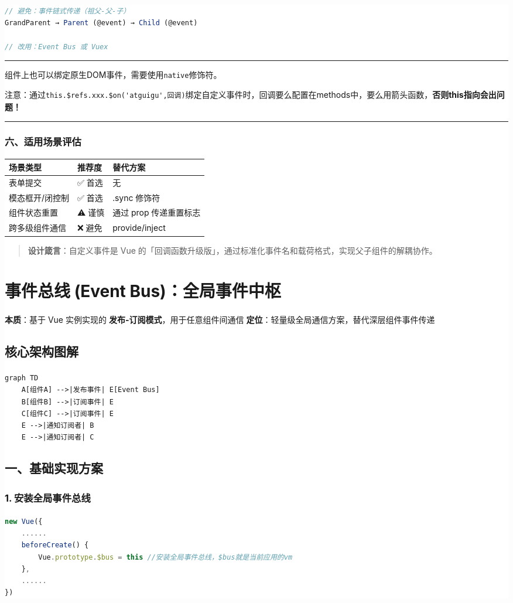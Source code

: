 ```javascript
// 避免：事件链式传递（祖父-父-子）
GrandParent → Parent (@event) → Child (@event)

// 改用：Event Bus 或 Vuex
```

<hr/>

组件上也可以绑定原生DOM事件，需要使用`native`修饰符。

注意：通过`this.$refs.xxx.$on('atguigu',回调)`绑定自定义事件时，回调要么配置在methods中，要么用箭头函数，**否则this指向会出问题！**

------

### 六、适用场景评估

| 场景类型        | 推荐度 | 替代方案               |
| :-------------- | :----- | :--------------------- |
| 表单提交        | ✅ 首选 | 无                     |
| 模态框开/闭控制 | ✅ 首选 | .sync 修饰符           |
| 组件状态重置    | ⚠️ 谨慎 | 通过 prop 传递重置标志 |
| 跨多级组件通信  | ❌ 避免 | provide/inject         |

> **设计箴言**：自定义事件是 Vue 的「回调函数升级版」，通过标准化事件名和载荷格式，实现父子组件的解耦协作。



# 事件总线 (Event Bus)：全局事件中枢

**本质**：基于 Vue 实例实现的 **发布-订阅模式**，用于任意组件间通信
**定位**：轻量级全局通信方案，替代深层组件事件传递

## 核心架构图解

```mermaid
graph TD
    A[组件A] -->|发布事件| E[Event Bus]
    B[组件B] -->|订阅事件| E
    C[组件C] -->|订阅事件| E
    E -->|通知订阅者| B
    E -->|通知订阅者| C
```

## 一、基础实现方案

### 1. 安装全局事件总线

``` javascript
new Vue({
	......
	beforeCreate() {
		Vue.prototype.$bus = this //安装全局事件总线，$bus就是当前应用的vm
	},
    ......
}) 
```
